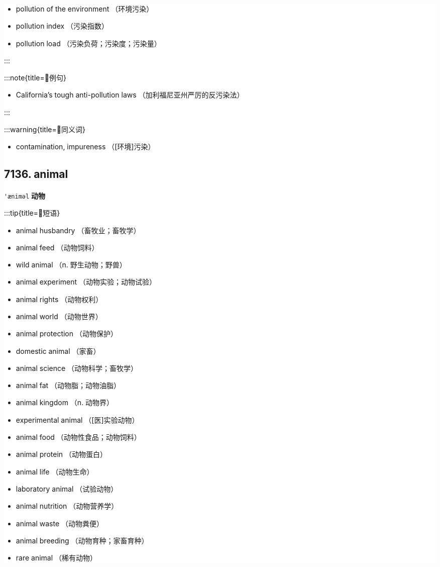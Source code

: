 - pollution of the environment （环境污染）

- pollution index （污染指数）

- pollution load （污染负荷；污染度；污染量）

:::

:::note{title=🎤例句}

- California’s tough anti-pollution laws （加利福尼亚州严厉的反污染法）

:::

:::warning{title=🤔同义词}

- contamination, impureness （[环境]污染）


## 7136. animal

`'æniməl`  **动物**

:::tip{title=🤩短语}

- animal husbandry （畜牧业；畜牧学）

- animal feed （动物饲料）

- wild animal （n. 野生动物；野兽）

- animal experiment （动物实验；动物试验）

- animal rights （动物权利）

- animal world （动物世界）

- animal protection （动物保护）

- domestic animal （家畜）

- animal science （动物科学；畜牧学）

- animal fat （动物脂；动物油脂）

- animal kingdom （n. 动物界）

- experimental animal （[医]实验动物）

- animal food （动物性食品；动物饲料）

- animal protein （动物蛋白）

- animal life （动物生命）

- laboratory animal （试验动物）

- animal nutrition （动物营养学）

- animal waste （动物粪便）

- animal breeding （动物育种；家畜育种）

- rare animal （稀有动物）
